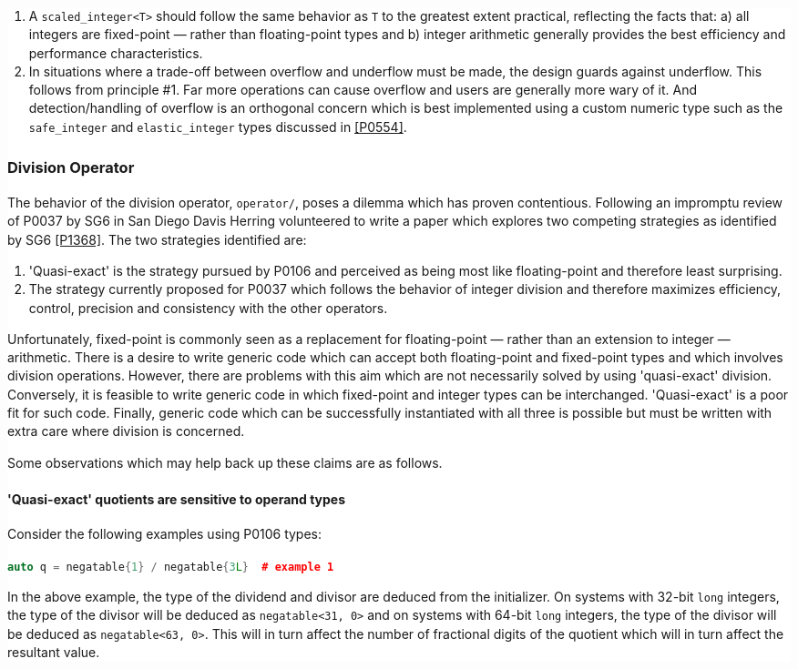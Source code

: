 1. A `scaled_integer<T>` should follow the same behavior as `T` to the greatest
   extent practical, reflecting the facts that: a) all integers are fixed-point 
   — rather than floating-point types and b) integer arithmetic generally 
   provides the best efficiency and performance characteristics.
2. In situations where a trade-off between overflow and underflow must be made, 
   the design guards against underflow. This follows from principle #1. 
   Far more operations can cause overflow and users are generally more wary of
   it. And detection/handling of overflow is an orthogonal concern which is best
   implemented using a custom numeric type such as the `safe_integer` and
   `elastic_integer` types discussed in 
   [\[P0554\]](http://www.open-std.org/jtc1/sc22/wg21/docs/papers/2017/p0554r0.html#componentization).

### <a name="Division-Operator"></a>Division Operator

The behavior of the division operator, `operator/`, poses a dilemma which has proven contentious.
Following an impromptu review of P0037 by SG6 in San Diego
Davis Herring volunteered to write a paper which explores two competing strategies as identified by SG6
[\[P1368\]](http://www.open-std.org/jtc1/sc22/wg21/docs/papers/2018/p1368r0.html).
The two strategies identified are:

1. 'Quasi-exact' is the strategy pursued by P0106 and perceived as being 
   most like floating-point and therefore least surprising.
2. The strategy currently proposed for P0037 which follows the behavior of integer division
   and therefore maximizes efficiency, control, precision and consistency with the other operators.

Unfortunately, fixed-point is commonly seen as a replacement for floating-point
— rather than an extension to integer — arithmetic.
There is a desire to write generic code which can accept both floating-point and fixed-point types
and which involves division operations.
However, there are problems with this aim which are not necessarily solved by using 'quasi-exact' division.
Conversely, it is feasible to write generic code in which fixed-point and integer types can be interchanged.
'Quasi-exact' is a poor fit for such code.
Finally, generic code which can be successfully instantiated with all three is possible 
but must be written with extra care where division is concerned.

Some observations which may help back up these claims are as follows.

#### 'Quasi-exact' quotients are sensitive to operand types

Consider the following examples using P0106 types:

```c++
auto q = negatable{1} / negatable{3L}  # example 1
```

In the above example, the type of the dividend and divisor are deduced from the initializer.
On systems with 32-bit `long` integers, the type of the divisor will be deduced as `negatable<31, 0>`
and on systems with 64-bit `long` integers, the type of the divisor will be deduced as `negatable<63, 0>`.
This will in turn affect the number of fractional digits of the quotient which will in turn affect the resultant value.
